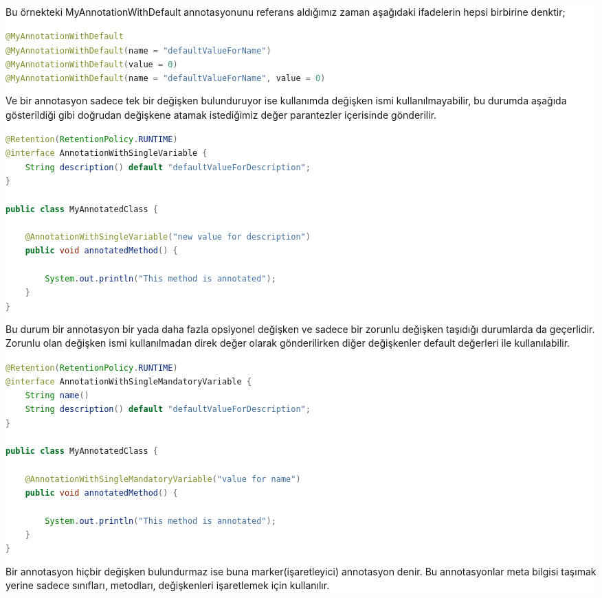 Bu örnekteki MyAnnotationWithDefault annotasyonunu referans aldığımız zaman aşağıdaki ifadelerin hepsi birbirine denktir;

```java
@MyAnnotationWithDefault
@MyAnnotationWithDefault(name = "defaultValueForName")
@MyAnnotationWithDefault(value = 0)
@MyAnnotationWithDefault(name = "defaultValueForName", value = 0)
```

Ve bir annotasyon sadece tek bir değişken bulunduruyor ise kullanımda değişken ismi kullanılmayabilir, bu durumda aşağıda 
gösterildiği gibi doğrudan değişkene atamak istediğimiz değer parantezler içerisinde gönderilir. 

```java
@Retention(RetentionPolicy.RUNTIME)
@interface AnnotationWithSingleVariable {
    String description() default "defaultValueForDescription";
}

public class MyAnnotatedClass {

    @AnnotationWithSingleVariable("new value for description")
    public void annotatedMethod() {

        System.out.println("This method is annotated");
    }
}
```

Bu durum bir annotasyon bir yada daha fazla opsiyonel değişken ve sadece bir zorunlu değişken taşıdığı durumlarda da 
geçerlidir. Zorunlu olan değişken ismi kullanılmadan direk değer olarak gönderilirken diğer değişkenler default değerleri 
ile kullanılabilir.

```java
@Retention(RetentionPolicy.RUNTIME)
@interface AnnotationWithSingleMandatoryVariable {
    String name()
    String description() default "defaultValueForDescription";
}

public class MyAnnotatedClass {

    @AnnotationWithSingleMandatoryVariable("value for name")
    public void annotatedMethod() {

        System.out.println("This method is annotated");
    }
}
```

Bir annotasyon hiçbir değişken bulundurmaz ise buna marker(işaretleyici) annotasyon denir. Bu annotasyonlar meta bilgisi 
taşımak yerine sadece sınıfları, metodları, değişkenleri işaretlemek için kullanılır. 
